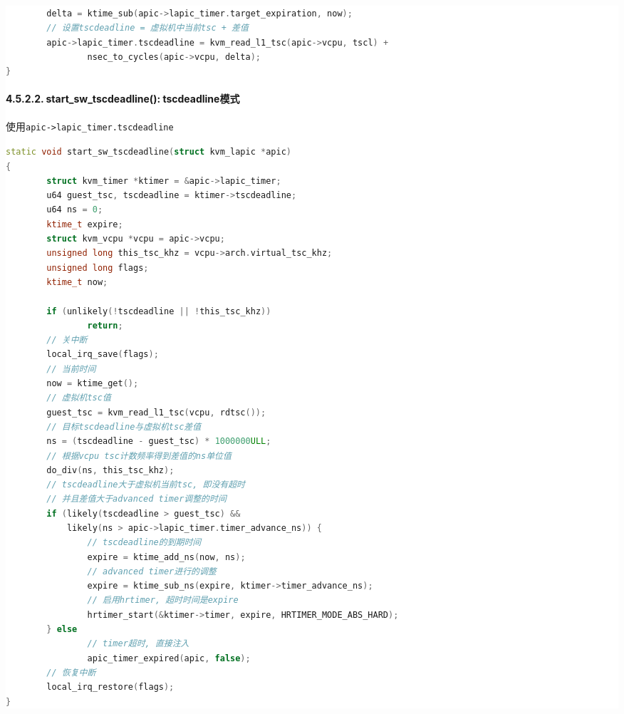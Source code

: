 ```cpp
        delta = ktime_sub(apic->lapic_timer.target_expiration, now);
        // 设置tscdeadline = 虚拟机中当前tsc + 差值
        apic->lapic_timer.tscdeadline = kvm_read_l1_tsc(apic->vcpu, tscl) +
                nsec_to_cycles(apic->vcpu, delta);
}
```

#### 4.5.2.2. start_sw_tscdeadline(): tscdeadline模式

使用`apic->lapic_timer.tscdeadline`

```cpp
static void start_sw_tscdeadline(struct kvm_lapic *apic)
{
        struct kvm_timer *ktimer = &apic->lapic_timer;
        u64 guest_tsc, tscdeadline = ktimer->tscdeadline;
        u64 ns = 0;
        ktime_t expire;
        struct kvm_vcpu *vcpu = apic->vcpu;
        unsigned long this_tsc_khz = vcpu->arch.virtual_tsc_khz;
        unsigned long flags;
        ktime_t now;

        if (unlikely(!tscdeadline || !this_tsc_khz))
                return;
        // 关中断
        local_irq_save(flags);
        // 当前时间
        now = ktime_get();
        // 虚拟机tsc值
        guest_tsc = kvm_read_l1_tsc(vcpu, rdtsc());
        // 目标tscdeadline与虚拟机tsc差值
        ns = (tscdeadline - guest_tsc) * 1000000ULL;
        // 根据vcpu tsc计数频率得到差值的ns单位值
        do_div(ns, this_tsc_khz);
        // tscdeadline大于虚拟机当前tsc, 即没有超时
        // 并且差值大于advanced timer调整的时间
        if (likely(tscdeadline > guest_tsc) &&
            likely(ns > apic->lapic_timer.timer_advance_ns)) {
                // tscdeadline的到期时间
                expire = ktime_add_ns(now, ns);
                // advanced timer进行的调整
                expire = ktime_sub_ns(expire, ktimer->timer_advance_ns);
                // 启用hrtimer, 超时时间是expire
                hrtimer_start(&ktimer->timer, expire, HRTIMER_MODE_ABS_HARD);
        } else
                // timer超时, 直接注入
                apic_timer_expired(apic, false);
        // 恢复中断
        local_irq_restore(flags);
}
```
